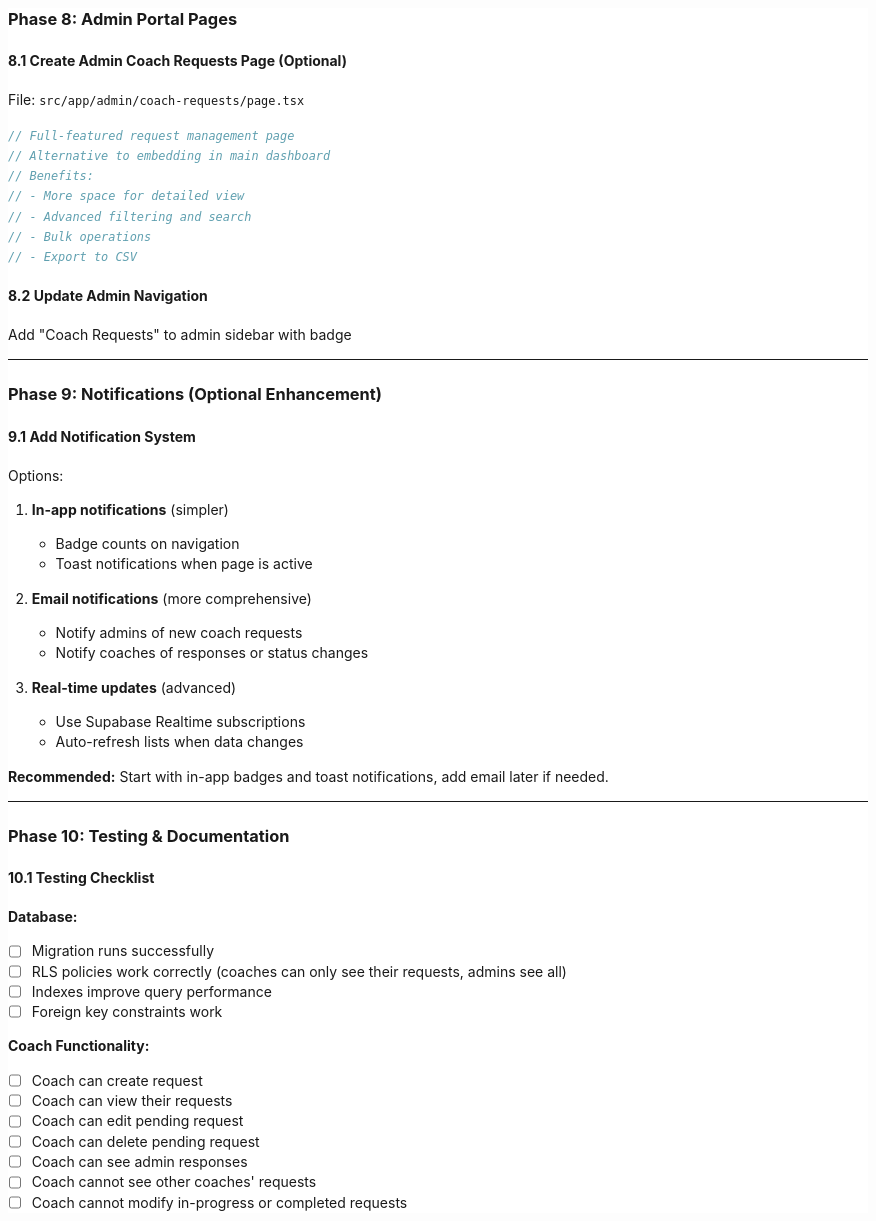 
### Phase 8: Admin Portal Pages

#### 8.1 Create Admin Coach Requests Page (Optional)

File: `src/app/admin/coach-requests/page.tsx`

```typescript
// Full-featured request management page
// Alternative to embedding in main dashboard
// Benefits:
// - More space for detailed view
// - Advanced filtering and search
// - Bulk operations
// - Export to CSV
```

#### 8.2 Update Admin Navigation

Add "Coach Requests" to admin sidebar with badge

---

### Phase 9: Notifications (Optional Enhancement)

#### 9.1 Add Notification System

Options:
1. **In-app notifications** (simpler)
   - Badge counts on navigation
   - Toast notifications when page is active

2. **Email notifications** (more comprehensive)
   - Notify admins of new coach requests
   - Notify coaches of responses or status changes

3. **Real-time updates** (advanced)
   - Use Supabase Realtime subscriptions
   - Auto-refresh lists when data changes

**Recommended:** Start with in-app badges and toast notifications, add email later if needed.

---

### Phase 10: Testing & Documentation

#### 10.1 Testing Checklist

**Database:**
- [ ] Migration runs successfully
- [ ] RLS policies work correctly (coaches can only see their requests, admins see all)
- [ ] Indexes improve query performance
- [ ] Foreign key constraints work

**Coach Functionality:**
- [ ] Coach can create request
- [ ] Coach can view their requests
- [ ] Coach can edit pending request
- [ ] Coach can delete pending request
- [ ] Coach can see admin responses
- [ ] Coach cannot see other coaches' requests
- [ ] Coach cannot modify in-progress or completed requests
